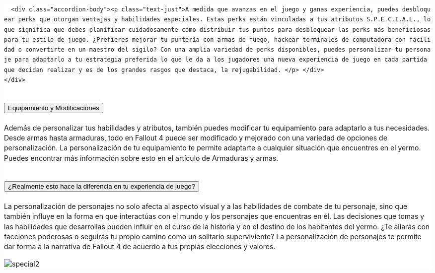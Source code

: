       <div class="accordion-body"><p class="text-just">A medida que avanzas en el juego y ganas experiencia, puedes desbloquear perks que otorgan ventajas y habilidades especiales. Estas perks están vinculadas a tus atributos S.P.E.C.I.A.L., lo que significa que debes planificar cuidadosamente cómo distribuir tus puntos para desbloquear las perks más beneficiosas para tu estilo de juego. ¿Prefieres mejorar tu puntería con armas de fuego, hackear terminales de computadora con facilidad o convertirte en un maestro del sigilo? Con una amplia variedad de perks disponibles, puedes personalizar tu personaje para adaptarlo a tu estrategia preferida lo que le da a los jugadores una nueva experiencia de juego en cada partida que decidan realizar y es de los grandes rasgos que destaca, la rejugabilidad. </p> </div>
    </div>
  </div>
  <div class="accordion-item">
    <h2 class="accordion-header">
      <button class="accordion-button collapsed ac" type="button" data-bs-toggle="collapse" data-bs-target="#flush-collapseFour" aria-expanded="false" aria-controls="flush-collapseFour">
        Equipamiento y Modificaciones
      </button>
    </h2>
    <div id="flush-collapseFour" class="accordion-collapse collapse ac" data-bs-parent="#accordionFlushExample">
      <div class="accordion-body"><p class="text-just">Además de personalizar tus habilidades y atributos, también puedes modificar tu equipamiento para adaptarlo a tus necesidades. Desde armas hasta armaduras, todo en Fallout 4 puede ser modificado y mejorado con una variedad de opciones de personalización. La personalización de tu equipamiento te permite adaptarte a cualquier situación que encuentres en el yermo. Puedes encontrar más información sobre esto en el artículo de Armaduras y armas.</p> </div>
    </div>
  </div>
  <div class="accordion-item">
    <h2 class="accordion-header">
      <button class="accordion-button collapsed ac" type="button" data-bs-toggle="collapse" data-bs-target="#flush-collapseFive" aria-expanded="false" aria-controls="flush-collapseFive">
        ¿Realmente esto hace la diferencia en tu experiencia de juego?
      </button>
    </h2>
    <div id="flush-collapseFive" class="accordion-collapse collapse ac" data-bs-parent="#accordionFlushExample">
      <div class="accordion-body"><p class="text-just">La personalización de personajes no solo afecta al aspecto visual y a las habilidades de combate de tu personaje, sino que también influye en la forma en que interactúas con el mundo y los personajes que encuentras en él. Las decisiones que tomas y las habilidades que desarrollas pueden influir en el curso de la historia y en el destino de los habitantes del yermo. ¿Te aliarás con facciones poderosas o seguirás tu propio camino como un solitario superviviente? La personalización de personajes te permite dar forma a la narrativa de Fallout 4 de acuerdo a tus propias elecciones y valores.</p>
      <img src="../img/armadura-robot.webp" alt="special2" width="100%" height="auto" class="my-3">
      </div>
    </div>
  </div>
  </div>
</div>

